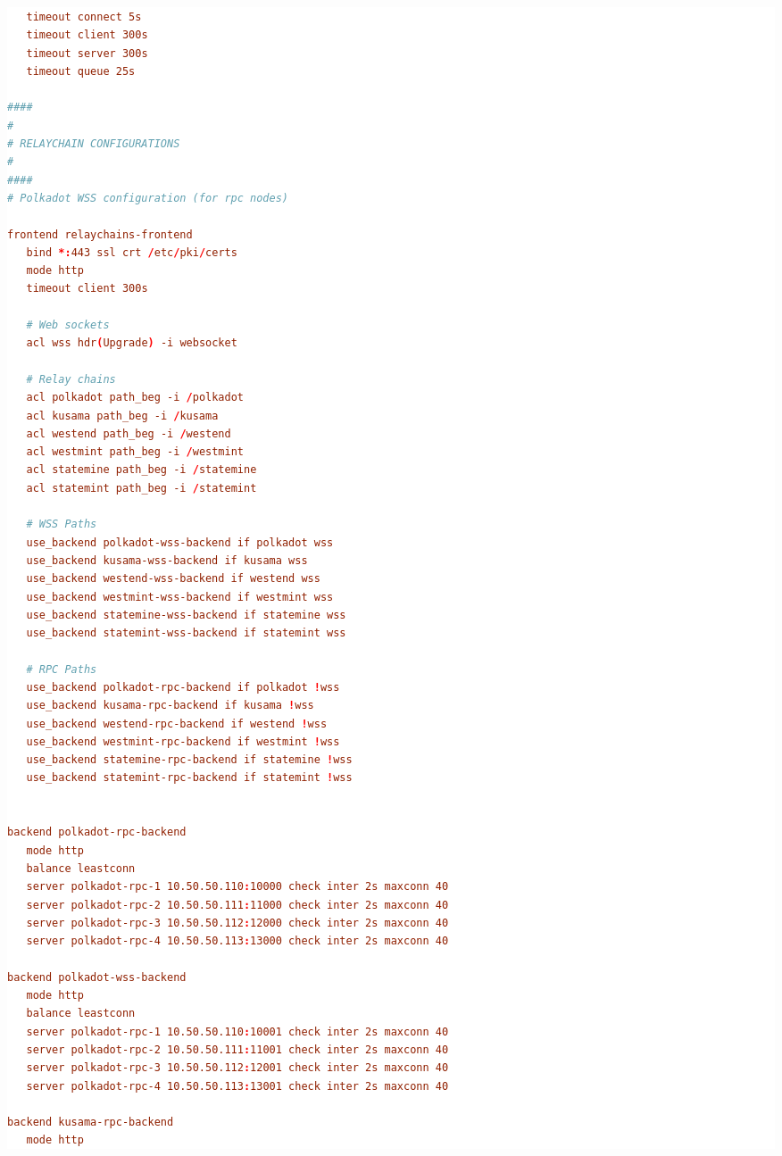 ```conf title="/etc/haproxy/haproxy.cfg"
   timeout connect 5s
   timeout client 300s
   timeout server 300s
   timeout queue 25s

####
#
# RELAYCHAIN CONFIGURATIONS
#
####
# Polkadot WSS configuration (for rpc nodes)

frontend relaychains-frontend
   bind *:443 ssl crt /etc/pki/certs
   mode http
   timeout client 300s

   # Web sockets
   acl wss hdr(Upgrade) -i websocket 

   # Relay chains
   acl polkadot path_beg -i /polkadot
   acl kusama path_beg -i /kusama
   acl westend path_beg -i /westend
   acl westmint path_beg -i /westmint
   acl statemine path_beg -i /statemine
   acl statemint path_beg -i /statemint

   # WSS Paths
   use_backend polkadot-wss-backend if polkadot wss
   use_backend kusama-wss-backend if kusama wss
   use_backend westend-wss-backend if westend wss
   use_backend westmint-wss-backend if westmint wss
   use_backend statemine-wss-backend if statemine wss
   use_backend statemint-wss-backend if statemint wss

   # RPC Paths
   use_backend polkadot-rpc-backend if polkadot !wss
   use_backend kusama-rpc-backend if kusama !wss
   use_backend westend-rpc-backend if westend !wss
   use_backend westmint-rpc-backend if westmint !wss
   use_backend statemine-rpc-backend if statemine !wss
   use_backend statemint-rpc-backend if statemint !wss


backend polkadot-rpc-backend
   mode http
   balance leastconn
   server polkadot-rpc-1 10.50.50.110:10000 check inter 2s maxconn 40
   server polkadot-rpc-2 10.50.50.111:11000 check inter 2s maxconn 40
   server polkadot-rpc-3 10.50.50.112:12000 check inter 2s maxconn 40
   server polkadot-rpc-4 10.50.50.113:13000 check inter 2s maxconn 40

backend polkadot-wss-backend
   mode http
   balance leastconn
   server polkadot-rpc-1 10.50.50.110:10001 check inter 2s maxconn 40
   server polkadot-rpc-2 10.50.50.111:11001 check inter 2s maxconn 40
   server polkadot-rpc-3 10.50.50.112:12001 check inter 2s maxconn 40
   server polkadot-rpc-4 10.50.50.113:13001 check inter 2s maxconn 40

backend kusama-rpc-backend
   mode http
```